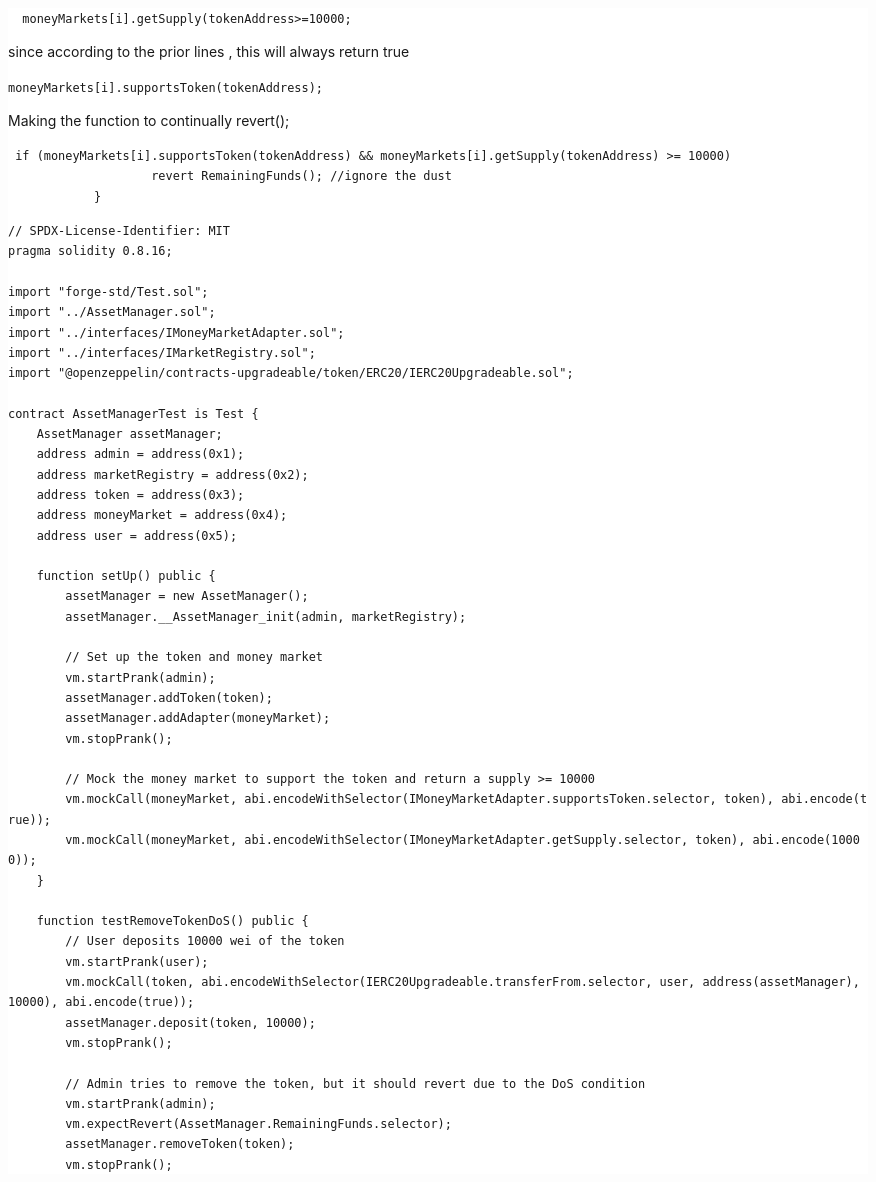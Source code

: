 
```solidiity
  moneyMarkets[i].getSupply(tokenAddress>=10000;
```
since according to the prior lines , this will always return true
```solidity
moneyMarkets[i].supportsToken(tokenAddress); 
```
Making the function to continually revert();
```solidity
 if (moneyMarkets[i].supportsToken(tokenAddress) && moneyMarkets[i].getSupply(tokenAddress) >= 10000)
                    revert RemainingFunds(); //ignore the dust
            }
```





```solidity
// SPDX-License-Identifier: MIT
pragma solidity 0.8.16;

import "forge-std/Test.sol";
import "../AssetManager.sol";
import "../interfaces/IMoneyMarketAdapter.sol";
import "../interfaces/IMarketRegistry.sol";
import "@openzeppelin/contracts-upgradeable/token/ERC20/IERC20Upgradeable.sol";

contract AssetManagerTest is Test {
    AssetManager assetManager;
    address admin = address(0x1);
    address marketRegistry = address(0x2);
    address token = address(0x3);
    address moneyMarket = address(0x4);
    address user = address(0x5);

    function setUp() public {
        assetManager = new AssetManager();
        assetManager.__AssetManager_init(admin, marketRegistry);

        // Set up the token and money market
        vm.startPrank(admin);
        assetManager.addToken(token);
        assetManager.addAdapter(moneyMarket);
        vm.stopPrank();

        // Mock the money market to support the token and return a supply >= 10000
        vm.mockCall(moneyMarket, abi.encodeWithSelector(IMoneyMarketAdapter.supportsToken.selector, token), abi.encode(true));
        vm.mockCall(moneyMarket, abi.encodeWithSelector(IMoneyMarketAdapter.getSupply.selector, token), abi.encode(10000));
    }

    function testRemoveTokenDoS() public {
        // User deposits 10000 wei of the token
        vm.startPrank(user);
        vm.mockCall(token, abi.encodeWithSelector(IERC20Upgradeable.transferFrom.selector, user, address(assetManager), 10000), abi.encode(true));
        assetManager.deposit(token, 10000);
        vm.stopPrank();

        // Admin tries to remove the token, but it should revert due to the DoS condition
        vm.startPrank(admin);
        vm.expectRevert(AssetManager.RemainingFunds.selector);
        assetManager.removeToken(token);
        vm.stopPrank();
```